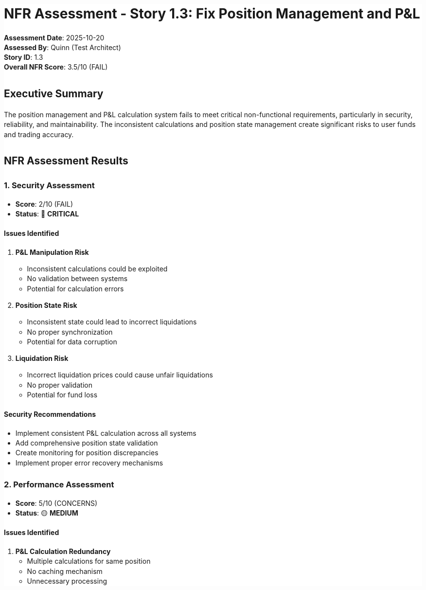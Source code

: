 # NFR Assessment - Story 1.3: Fix Position Management and P&L

**Assessment Date**: 2025-10-20  
**Assessed By**: Quinn (Test Architect)  
**Story ID**: 1.3  
**Overall NFR Score**: 3.5/10 (FAIL)

## Executive Summary

The position management and P&L calculation system fails to meet critical non-functional requirements, particularly in security, reliability, and maintainability. The inconsistent calculations and position state management create significant risks to user funds and trading accuracy.

## NFR Assessment Results

### 1. Security Assessment
- **Score**: 2/10 (FAIL)
- **Status**: 🔴 **CRITICAL**

#### Issues Identified
1. **P&L Manipulation Risk**
   - Inconsistent calculations could be exploited
   - No validation between systems
   - Potential for calculation errors

2. **Position State Risk**
   - Inconsistent state could lead to incorrect liquidations
   - No proper synchronization
   - Potential for data corruption

3. **Liquidation Risk**
   - Incorrect liquidation prices could cause unfair liquidations
   - No proper validation
   - Potential for fund loss

#### Security Recommendations
- Implement consistent P&L calculation across all systems
- Add comprehensive position state validation
- Create monitoring for position discrepancies
- Implement proper error recovery mechanisms

### 2. Performance Assessment
- **Score**: 5/10 (CONCERNS)
- **Status**: 🟡 **MEDIUM**

#### Issues Identified
1. **P&L Calculation Redundancy**
   - Multiple calculations for same position
   - No caching mechanism
   - Unnecessary processing
